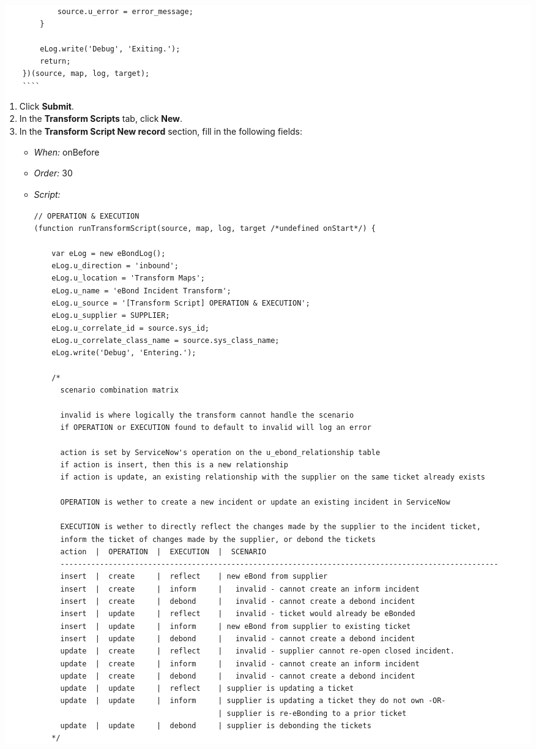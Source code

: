                 source.u_error = error_message;
        	}

        	eLog.write('Debug', 'Exiting.');
            return;
        })(source, map, log, target);
        ````
1. Click **Submit**.
1. In the **Transform Scripts** tab, click **New**.
1. In the **Transform Script New record** section, fill in the following fields:
    - _When:_ onBefore
    - _Order:_ 30
    - _Script:_

        ````
        // OPERATION & EXECUTION
        (function runTransformScript(source, map, log, target /*undefined onStart*/) {
        
            var eLog = new eBondLog();
            eLog.u_direction = 'inbound';
            eLog.u_location = 'Transform Maps';
            eLog.u_name = 'eBond Incident Transform';
            eLog.u_source = '[Transform Script] OPERATION & EXECUTION';
            eLog.u_supplier = SUPPLIER;
            eLog.u_correlate_id = source.sys_id;
            eLog.u_correlate_class_name = source.sys_class_name;
            eLog.write('Debug', 'Entering.');

            /*
              scenario combination matrix

              invalid is where logically the transform cannot handle the scenario
              if OPERATION or EXECUTION found to default to invalid will log an error

              action is set by ServiceNow's operation on the u_ebond_relationship table
              if action is insert, then this is a new relationship
              if action is update, an existing relationship with the supplier on the same ticket already exists

              OPERATION is wether to create a new incident or update an existing incident in ServiceNow

              EXECUTION is wether to directly reflect the changes made by the supplier to the incident ticket,
              inform the ticket of changes made by the supplier, or debond the tickets  
              action  |  OPERATION  |  EXECUTION  |  SCENARIO
              ----------------------------------------------------------------------------------------------------
              insert  |  create     |  reflect    | new eBond from supplier
              insert  |  create     |  inform     |   invalid - cannot create an inform incident
              insert  |  create     |  debond     |   invalid - cannot create a debond incident
              insert  |  update     |  reflect    |   invalid - ticket would already be eBonded
              insert  |  update     |  inform     | new eBond from supplier to existing ticket
              insert  |  update     |  debond     |   invalid - cannot create a debond incident
              update  |  create     |  reflect    |   invalid - supplier cannot re-open closed incident. 
              update  |  create     |  inform     |   invalid - cannot create an inform incident
              update  |  create     |  debond     |   invalid - cannot create a debond incident
              update  |  update     |  reflect    | supplier is updating a ticket
              update  |  update     |  inform     | supplier is updating a ticket they do not own -OR-
                                                  | supplier is re-eBonding to a prior ticket
              update  |  update     |  debond     | supplier is debonding the tickets
            */
